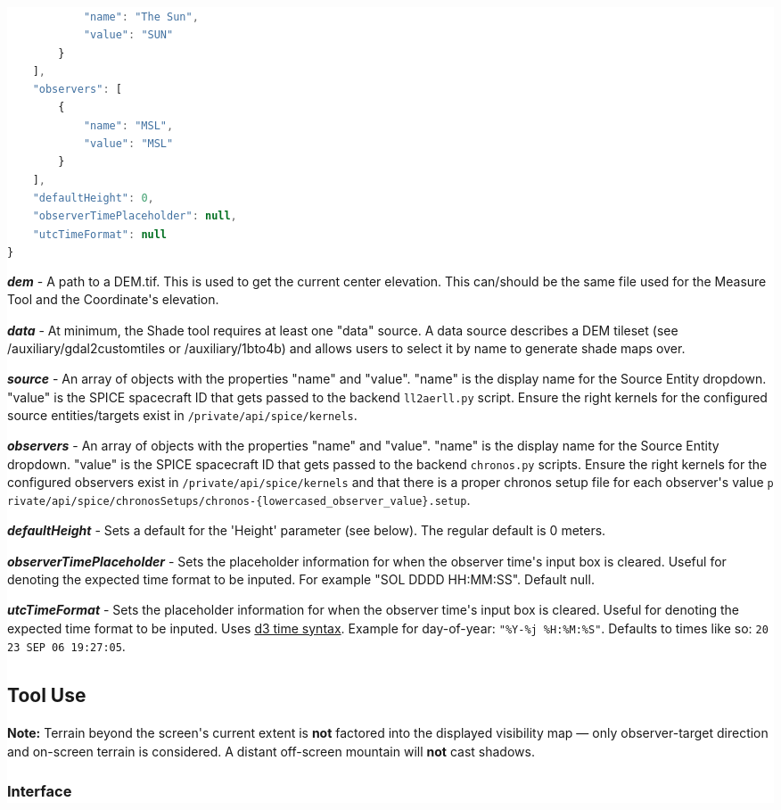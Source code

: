 ```javascript
            "name": "The Sun",
            "value": "SUN"
        }
    ],
    "observers": [
        {
            "name": "MSL",
            "value": "MSL"
        }
    ],
    "defaultHeight": 0,
    "observerTimePlaceholder": null,
    "utcTimeFormat": null
}
```

_**dem**_ - A path to a DEM.tif. This is used to get the current center elevation. This can/should be the same file used for the Measure Tool and the Coordinate's elevation.

_**data**_ - At minimum, the Shade tool requires at least one "data" source. A data source describes a DEM tileset (see /auxiliary/gdal2customtiles or /auxiliary/1bto4b) and allows users to select it by name to generate shade maps over.

_**source**_ - An array of objects with the properties "name" and "value". "name" is the display name for the Source Entity dropdown. "value" is the SPICE spacecraft ID that gets passed to the backend `ll2aerll.py` script. Ensure the right kernels for the configured source entities/targets exist in `/private/api/spice/kernels`.

_**observers**_ - An array of objects with the properties "name" and "value". "name" is the display name for the Source Entity dropdown. "value" is the SPICE spacecraft ID that gets passed to the backend `chronos.py` scripts. Ensure the right kernels for the configured observers exist in `/private/api/spice/kernels` and that there is a proper chronos setup file for each observer's value `private/api/spice/chronosSetups/chronos-{lowercased_observer_value}.setup`.

_**defaultHeight**_ - Sets a default for the 'Height' parameter (see below). The regular default is 0 meters.

_**observerTimePlaceholder**_ - Sets the placeholder information for when the observer time's input box is cleared. Useful for denoting the expected time format to be inputed. For example "SOL DDDD HH:MM:SS". Default null.

_**utcTimeFormat**_ - Sets the placeholder information for when the observer time's input box is cleared. Useful for denoting the expected time format to be inputed. Uses [d3 time syntax](https://d3js.org/d3-time-format#locale_format). Example for day-of-year: `"%Y-%j %H:%M:%S"`. Defaults to times like so: `2023 SEP 06 19:27:05`.

## Tool Use

**Note:** Terrain beyond the screen's current extent is **not** factored into the displayed visibility map — only observer-target direction and on-screen terrain is considered. A distant off-screen mountain will **not** cast shadows.

### Interface
